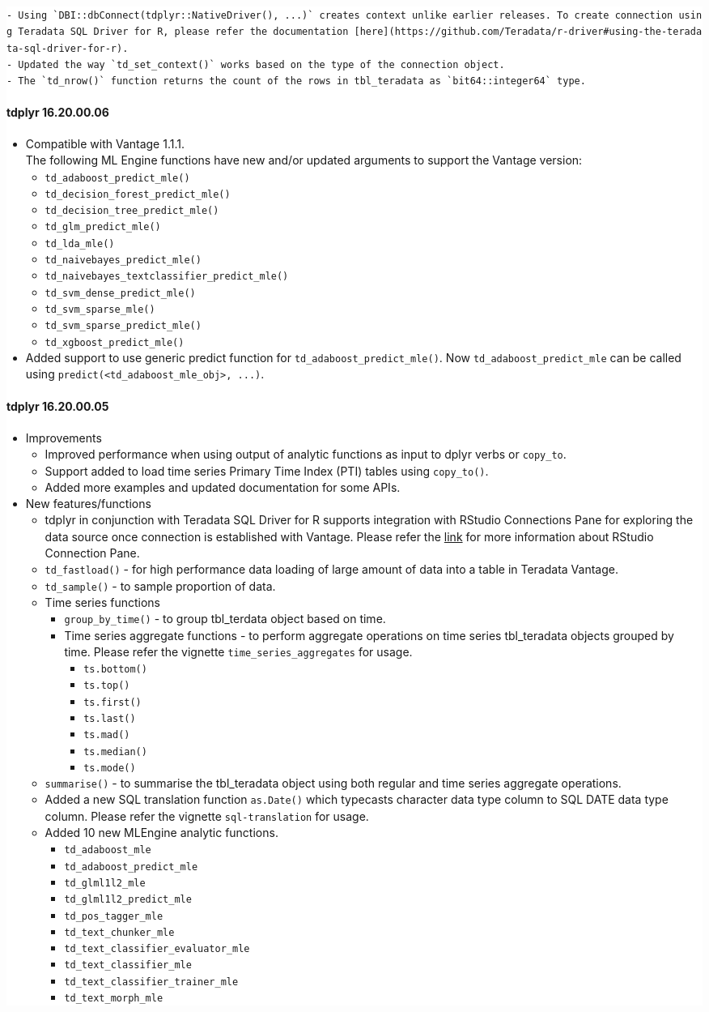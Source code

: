    - Using `DBI::dbConnect(tdplyr::NativeDriver(), ...)` creates context unlike earlier releases. To create connection using Teradata SQL Driver for R, please refer the documentation [here](https://github.com/Teradata/r-driver#using-the-teradata-sql-driver-for-r).
    - Updated the way `td_set_context()` works based on the type of the connection object.
    - The `td_nrow()` function returns the count of the rows in tbl_teradata as `bit64::integer64` type.

#### tdplyr 16.20.00.06
- Compatible with Vantage 1.1.1.\
The following ML Engine functions have new and/or updated arguments to support the Vantage version:
    - `td_adaboost_predict_mle()`
    - `td_decision_forest_predict_mle()`
    - `td_decision_tree_predict_mle()`
    - `td_glm_predict_mle()`
    - `td_lda_mle()`
    - `td_naivebayes_predict_mle()`
    - `td_naivebayes_textclassifier_predict_mle()`
    - `td_svm_dense_predict_mle()`
    - `td_svm_sparse_mle()`
    - `td_svm_sparse_predict_mle()`
    - `td_xgboost_predict_mle()`
- Added support to use generic predict function for `td_adaboost_predict_mle()`. Now `td_adaboost_predict_mle` can be called using `predict(<td_adaboost_mle_obj>, ...)`.

#### tdplyr 16.20.00.05
- Improvements
    - Improved performance when using output of analytic functions as input to dplyr verbs or `copy_to`.
    - Support added to load time series Primary Time Index (PTI) tables using `copy_to()`.
    - Added more examples and updated documentation for some APIs.
- New features/functions
    - tdplyr in conjunction with Teradata SQL Driver for R supports integration with RStudio Connections Pane for exploring the data source once connection is established with Vantage. Please refer the [link](https://db.rstudio.com/rstudio/connections/) for more information about RStudio Connection Pane.
    - `td_fastload()` - for high performance data loading of large amount of data into a table in Teradata Vantage.
    - `td_sample()` - to sample proportion of data.
    - Time series functions
        - `group_by_time()` - to group tbl_terdata object based on time.
        - Time series aggregate functions - to perform aggregate operations on time series tbl_teradata objects grouped by time. Please refer the vignette `time_series_aggregates` for usage.
            - `ts.bottom()`
            - `ts.top()`
            - `ts.first()`
            - `ts.last()`
            - `ts.mad()`
            - `ts.median()`
            - `ts.mode()`
    - `summarise()` - to summarise the tbl_teradata object using both regular and time series aggregate operations.
    - Added a new SQL translation function `as.Date()` which typecasts character data type column to SQL DATE data type column. Please refer the vignette `sql-translation` for usage.
    - Added 10 new MLEngine analytic functions.
        - `td_adaboost_mle`
        - `td_adaboost_predict_mle`
        - `td_glml1l2_mle`
        - `td_glml1l2_predict_mle`
        - `td_pos_tagger_mle`
        - `td_text_chunker_mle`
        - `td_text_classifier_evaluator_mle`
        - `td_text_classifier_mle`
        - `td_text_classifier_trainer_mle`
        - `td_text_morph_mle`